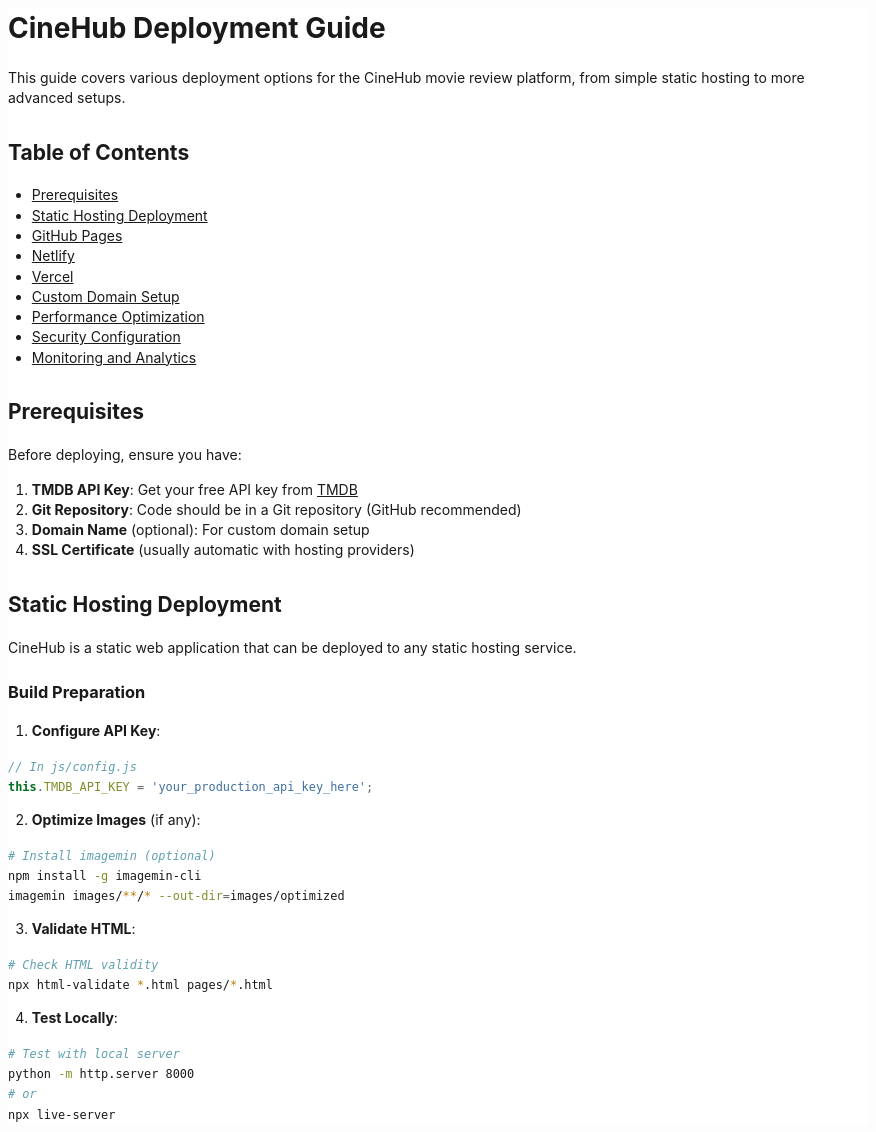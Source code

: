 # CineHub Deployment Guide

This guide covers various deployment options for the CineHub movie review platform, from simple static hosting to more advanced setups.

## Table of Contents
- [Prerequisites](#prerequisites)
- [Static Hosting Deployment](#static-hosting-deployment)
- [GitHub Pages](#github-pages)
- [Netlify](#netlify)
- [Vercel](#vercel)
- [Custom Domain Setup](#custom-domain-setup)
- [Performance Optimization](#performance-optimization)
- [Security Configuration](#security-configuration)
- [Monitoring and Analytics](#monitoring-and-analytics)

## Prerequisites

Before deploying, ensure you have:

1. **TMDB API Key**: Get your free API key from [TMDB](https://www.themoviedb.org/settings/api)
2. **Git Repository**: Code should be in a Git repository (GitHub recommended)
3. **Domain Name** (optional): For custom domain setup
4. **SSL Certificate** (usually automatic with hosting providers)

## Static Hosting Deployment

CineHub is a static web application that can be deployed to any static hosting service.

### Build Preparation

1. **Configure API Key**:
```javascript
// In js/config.js
this.TMDB_API_KEY = 'your_production_api_key_here';
```

2. **Optimize Images** (if any):
```bash
# Install imagemin (optional)
npm install -g imagemin-cli
imagemin images/**/* --out-dir=images/optimized
```

3. **Validate HTML**:
```bash
# Check HTML validity
npx html-validate *.html pages/*.html
```

4. **Test Locally**:
```bash
# Test with local server
python -m http.server 8000
# or
npx live-server
```
